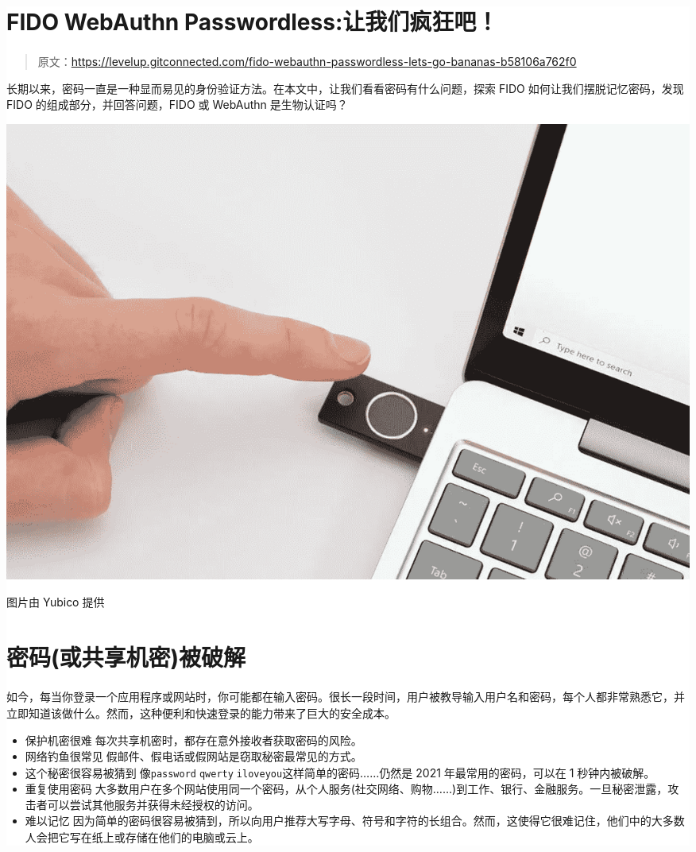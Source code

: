 # FIDO WebAuthn Passwordless:让我们疯狂吧！

> 原文：<https://levelup.gitconnected.com/fido-webauthn-passwordless-lets-go-bananas-b58106a762f0>

长期以来，密码一直是一种显而易见的身份验证方法。在本文中，让我们看看密码有什么问题，探索 FIDO 如何让我们摆脱记忆密码，发现 FIDO 的组成部分，并回答问题，FIDO 或 WebAuthn 是生物认证吗？

![](img/17a4e583432585db962daba59f17dc6e.png)

图片由 Yubico 提供

# 密码(或共享机密)被破解

如今，每当你登录一个应用程序或网站时，你可能都在输入密码。很长一段时间，用户被教导输入用户名和密码，每个人都非常熟悉它，并立即知道该做什么。然而，这种便利和快速登录的能力带来了巨大的安全成本。

*   保护机密很难
    每次共享机密时，都存在意外接收者获取密码的风险。
*   网络钓鱼很常见
    假邮件、假电话或假网站是窃取秘密最常见的方式。
*   这个秘密很容易被猜到
    像`password` `qwerty` `iloveyou`这样简单的密码……仍然是 2021 年最常用的密码，可以在 1 秒钟内被破解。
*   重复使用密码
    大多数用户在多个网站使用同一个密码，从个人服务(社交网络、购物……)到工作、银行、金融服务。一旦秘密泄露，攻击者可以尝试其他服务并获得未经授权的访问。
*   难以记忆
    因为简单的密码很容易被猜到，所以向用户推荐大写字母、符号和字符的长组合。然而，这使得它很难记住，他们中的大多数人会把它写在纸上或存储在他们的电脑或云上。
